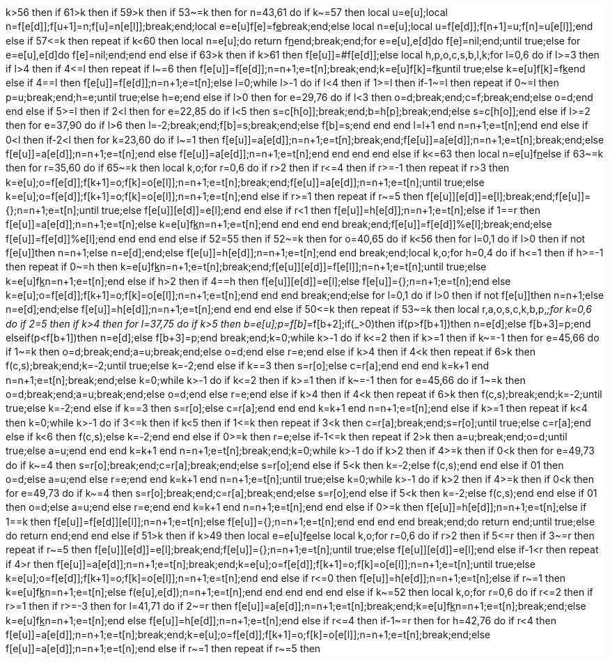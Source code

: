 k>56 then if 61>k then if 59>k then if 53~=k then for n=43,61 do if k~=57 then local u=e[u];local n=f[e[d]];f[u+1]=n;f[u]=n[e[l]];break;end;local e=e[u]f[e]=f[e](f[e+1])break;end;else local n=e[u];local u=f[e[d]];f[n+1]=u;f[n]=u[e[l]];end else if 57<=k then repeat if k<60 then local n=e[u];do return f[n](r(f,n+1,e[d]))end;break;end;for e=e[u],e[d]do f[e]=nil;end;until true;else for e=e[u],e[d]do f[e]=nil;end;end end else if 63>k then if k>61 then f[e[u]]=#f[e[d]];else local h,p,o,c,s,b,l,k;for l=0,6 do if l>=3 then if l>4 then if 4<=l then repeat if l~=6 then f[e[u]]=f[e[d]];n=n+1;e=t[n];break;end;k=e[u]f[k]=f[k](r(f,k+1,e[d]))until true;else k=e[u]f[k]=f[k](r(f,k+1,e[d]))end else if 4==l then f[e[u]]=f[e[d]];n=n+1;e=t[n];else l=0;while l>-1 do if l<4 then if 1>=l then if-1~=l then repeat if 0~=l then p=u;break;end;h=e;until true;else h=e;end else if l>0 then for e=29,76 do if l<3 then o=d;break;end;c=f;break;end;else o=d;end end else if 5>=l then if 2<l then for e=22,85 do if l<5 then s=c[h[o]];break;end;b=h[p];break;end;else s=c[h[o]];end else if l>=2 then for e=37,90 do if l>6 then l=-2;break;end;f[b]=s;break;end;else f[b]=s;end end end l=l+1 end n=n+1;e=t[n];end end else if 0<l then if-2<l then for k=23,60 do if l~=1 then f[e[u]]=a[e[d]];n=n+1;e=t[n];break;end;f[e[u]]=a[e[d]];n=n+1;e=t[n];break;end;else f[e[u]]=a[e[d]];n=n+1;e=t[n];end else f[e[u]]=a[e[d]];n=n+1;e=t[n];end end end end else if k<=63 then local n=e[u]f[n](r(f,n+1,e[d]))else if 63~=k then for r=35,60 do if 65~=k then local k,o;for r=0,6 do if r>2 then if r<=4 then if r>=-1 then repeat if r>3 then k=e[u];o=f[e[d]];f[k+1]=o;f[k]=o[e[l]];n=n+1;e=t[n];break;end;f[e[u]]=a[e[d]];n=n+1;e=t[n];until true;else k=e[u];o=f[e[d]];f[k+1]=o;f[k]=o[e[l]];n=n+1;e=t[n];end else if r>=1 then repeat if r~=5 then f[e[u]][e[d]]=e[l];break;end;f[e[u]]={};n=n+1;e=t[n];until true;else f[e[u]][e[d]]=e[l];end end else if r<1 then f[e[u]]=h[e[d]];n=n+1;e=t[n];else if 1==r then f[e[u]]=a[e[d]];n=n+1;e=t[n];else k=e[u]f[k](f[k+1])n=n+1;e=t[n];end end end end break;end;f[e[u]]=f[e[d]]%e[l];break;end;else f[e[u]]=f[e[d]]%e[l];end end end end else if 52<k then if k>=55 then if 52~=k then for o=40,65 do if k<56 then for l=0,1 do if l>0 then if not f[e[u]]then n=n+1;else n=e[d];end;else f[e[u]]=h[e[d]];n=n+1;e=t[n];end end break;end;local k,o;for h=0,4 do if h<=1 then if h>=-1 then repeat if 0~=h then k=e[u]f[k](r(f,k+1,e[d]))n=n+1;e=t[n];break;end;f[e[u]][e[d]]=f[e[l]];n=n+1;e=t[n];until true;else k=e[u]f[k](r(f,k+1,e[d]))n=n+1;e=t[n];end else if h>2 then if 4==h then f[e[u]][e[d]]=e[l];else f[e[u]]={};n=n+1;e=t[n];end else k=e[u];o=f[e[d]];f[k+1]=o;f[k]=o[e[l]];n=n+1;e=t[n];end end end break;end;else for l=0,1 do if l>0 then if not f[e[u]]then n=n+1;else n=e[d];end;else f[e[u]]=h[e[d]];n=n+1;e=t[n];end end end else if 50<=k then repeat if 53~=k then local r,a,o,s,c,k,b,p,_;for k=0,6 do if 2<k then if k>=5 then if k>4 then for l=37,75 do if k>5 then b=e[u];p=f[b]_=f[b+2];if(_>0)then if(p>f[b+1])then n=e[d];else f[b+3]=p;end elseif(p<f[b+1])then n=e[d];else f[b+3]=p;end break;end;k=0;while k>-1 do if k<=2 then if k>=1 then if k~=-1 then for e=45,66 do if 1~=k then o=d;break;end;a=u;break;end;else o=d;end else r=e;end else if k>4 then if 4<k then repeat if 6>k then f(c,s);break;end;k=-2;until true;else k=-2;end else if k==3 then s=r[o];else c=r[a];end end end k=k+1 end n=n+1;e=t[n];break;end;else k=0;while k>-1 do if k<=2 then if k>=1 then if k~=-1 then for e=45,66 do if 1~=k then o=d;break;end;a=u;break;end;else o=d;end else r=e;end else if k>4 then if 4<k then repeat if 6>k then f(c,s);break;end;k=-2;until true;else k=-2;end else if k==3 then s=r[o];else c=r[a];end end end k=k+1 end n=n+1;e=t[n];end else if k>=1 then repeat if k<4 then k=0;while k>-1 do if 3<=k then if k<5 then if 1<=k then repeat if 3<k then c=r[a];break;end;s=r[o];until true;else c=r[a];end else if k<6 then f(c,s);else k=-2;end end else if 0>=k then r=e;else if-1<=k then repeat if 2>k then a=u;break;end;o=d;until true;else a=u;end end end k=k+1 end n=n+1;e=t[n];break;end;k=0;while k>-1 do if k>2 then if 4>=k then if 0<k then for e=49,73 do if k~=4 then s=r[o];break;end;c=r[a];break;end;else s=r[o];end else if 5<k then k=-2;else f(c,s);end end else if 0<k then if k>1 then o=d;else a=u;end else r=e;end end k=k+1 end n=n+1;e=t[n];until true;else k=0;while k>-1 do if k>2 then if 4>=k then if 0<k then for e=49,73 do if k~=4 then s=r[o];break;end;c=r[a];break;end;else s=r[o];end else if 5<k then k=-2;else f(c,s);end end else if 0<k then if k>1 then o=d;else a=u;end else r=e;end end k=k+1 end n=n+1;e=t[n];end end else if 0>=k then f[e[u]]=h[e[d]];n=n+1;e=t[n];else if 1==k then f[e[u]]=f[e[d]][e[l]];n=n+1;e=t[n];else f[e[u]]={};n=n+1;e=t[n];end end end end break;end;do return end;until true;else do return end;end end else if 51>k then if k>49 then local e=e[u]f[e](f[e+1])else local k,o;for r=0,6 do if r>2 then if 5<=r then if 3~=r then repeat if r~=5 then f[e[u]][e[d]]=e[l];break;end;f[e[u]]={};n=n+1;e=t[n];until true;else f[e[u]][e[d]]=e[l];end else if-1<r then repeat if 4>r then f[e[u]]=a[e[d]];n=n+1;e=t[n];break;end;k=e[u];o=f[e[d]];f[k+1]=o;f[k]=o[e[l]];n=n+1;e=t[n];until true;else k=e[u];o=f[e[d]];f[k+1]=o;f[k]=o[e[l]];n=n+1;e=t[n];end end else if r<=0 then f[e[u]]=h[e[d]];n=n+1;e=t[n];else if r~=1 then k=e[u]f[k](f[k+1])n=n+1;e=t[n];else f(e[u],e[d]);n=n+1;e=t[n];end end end end end else if k~=52 then local k,o;for r=0,6 do if r<=2 then if r>=1 then if r>=-3 then for l=41,71 do if 2~=r then f[e[u]]=a[e[d]];n=n+1;e=t[n];break;end;k=e[u]f[k](f[k+1])n=n+1;e=t[n];break;end;else k=e[u]f[k](f[k+1])n=n+1;e=t[n];end else f[e[u]]=h[e[d]];n=n+1;e=t[n];end else if r<=4 then if-1~=r then for h=42,76 do if r<4 then f[e[u]]=a[e[d]];n=n+1;e=t[n];break;end;k=e[u];o=f[e[d]];f[k+1]=o;f[k]=o[e[l]];n=n+1;e=t[n];break;end;else f[e[u]]=a[e[d]];n=n+1;e=t[n];end else if r~=1 then repeat if r~=5 then